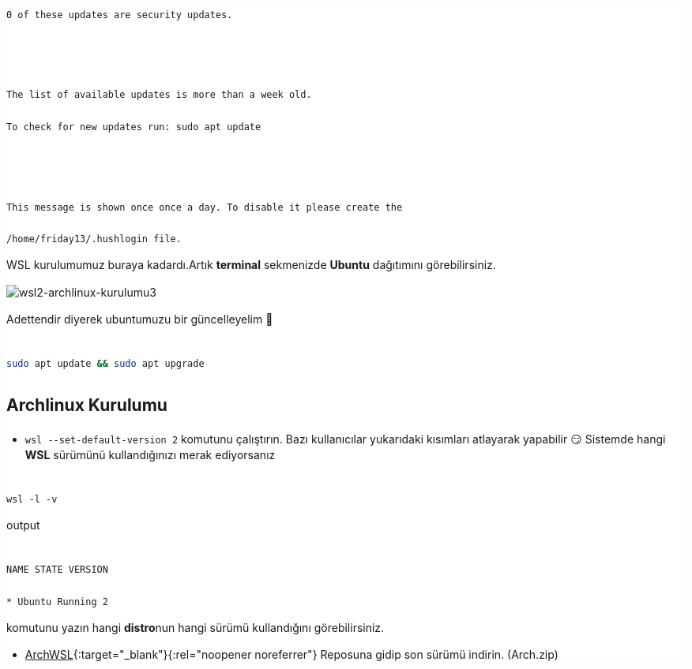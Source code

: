 ```shell
0 of these updates are security updates.




The list of available updates is more than a week old.

To check for new updates run: sudo apt update




This message is shown once once a day. To disable it please create the

/home/friday13/.hushlogin file.

```

WSL kurulumumuz buraya kadardı.Artık **terminal** sekmenizde **Ubuntu** dağıtımını görebilirsiniz.

![wsl2-archlinux-kurulumu3](/assets/images/wls-archlinux-kurulumu3.webp)

Adettendir diyerek ubuntumuzu bir güncelleyelim 🤭

```bash

sudo apt update && sudo apt upgrade

```

## Archlinux Kurulumu

- `wsl --set-default-version 2` komutunu çalıştırın. Bazı kullanıcılar yukarıdaki kısımları atlayarak yapabilir 😏 Sistemde hangi **WSL** sürümünü kullandığınızı merak ediyorsanız

```shell

wsl -l -v

```

output

```shell

NAME STATE VERSION

* Ubuntu Running 2

```

komutunu yazın hangi **distro**nun hangi sürümü kullandığını görebilirsiniz.

- [ArchWSL](https://github.com/yuk7/ArchWSL/releases){:target="\_blank"}{:rel="noopener noreferrer"} Reposuna gidip son sürümü indirin. (Arch.zip)
